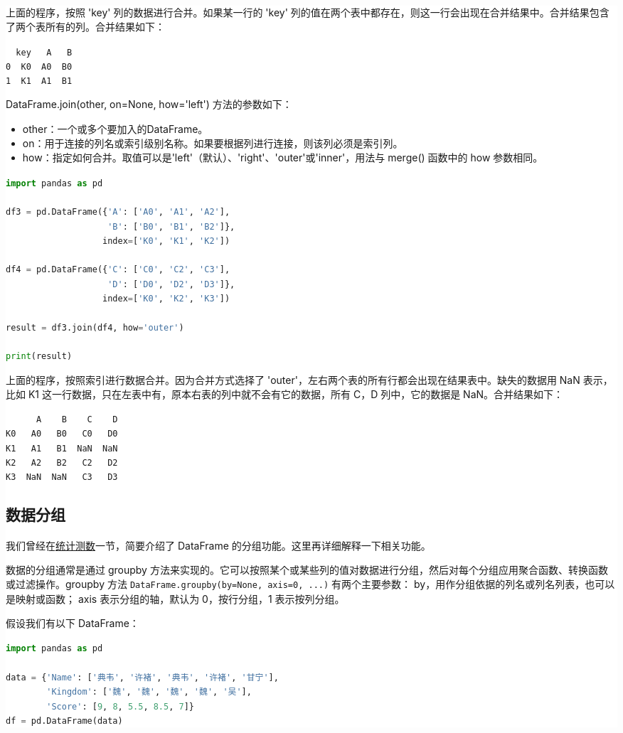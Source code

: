 上面的程序，按照 'key' 列的数据进行合并。如果某一行的 'key' 列的值在两个表中都存在，则这一行会出现在合并结果中。合并结果包含了两个表所有的列。合并结果如下：

```
  key   A   B
0  K0  A0  B0
1  K1  A1  B1
```

DataFrame.join(other, on=None, how='left') 方法的参数如下：
- other：一个或多个要加入的DataFrame。
- on：用于连接的列名或索引级别名称。如果要根据列进行连接，则该列必须是索引列。
- how：指定如何合并。取值可以是'left'（默认）、'right'、'outer'或'inner'，用法与 merge() 函数中的 how 参数相同。

```python
import pandas as pd

df3 = pd.DataFrame({'A': ['A0', 'A1', 'A2'],
                    'B': ['B0', 'B1', 'B2']},
                   index=['K0', 'K1', 'K2'])

df4 = pd.DataFrame({'C': ['C0', 'C2', 'C3'],
                    'D': ['D0', 'D2', 'D3']},
                   index=['K0', 'K2', 'K3'])

result = df3.join(df4, how='outer')

print(result)
```

上面的程序，按照索引进行数据合并。因为合并方式选择了 'outer'，左右两个表的所有行都会出现在结果表中。缺失的数据用 NaN 表示，比如 K1 这一行数据，只在左表中有，原本右表的列中就不会有它的数据，所有 C，D 列中，它的数据是 NaN。合并结果如下：

```
      A    B    C    D
K0   A0   B0   C0   D0
K1   A1   B1  NaN  NaN
K2   A2   B2   C2   D2
K3  NaN  NaN   C3   D3
```

## 数据分组

我们曾经在[统计测数](counter#pandas-库)一节，简要介绍了 DataFrame 的分组功能。这里再详细解释一下相关功能。 

数据的分组通常是通过 groupby 方法来实现的。它可以按照某个或某些列的值对数据进行分组，然后对每个分组应用聚合函数、转换函数或过滤操作。groupby 方法 `DataFrame.groupby(by=None, axis=0, ...)` 有两个主要参数： by，用作分组依据的列名或列名列表，也可以是映射或函数； axis 表示分组的轴，默认为 0，按行分组，1 表示按列分组。

假设我们有以下 DataFrame：

```python
import pandas as pd

data = {'Name': ['典韦', '许褚', '典韦', '许褚', '甘宁'],
        'Kingdom': ['魏', '魏', '魏', '魏', '吴'],
        'Score': [9, 8, 5.5, 8.5, 7]}
df = pd.DataFrame(data)
```
